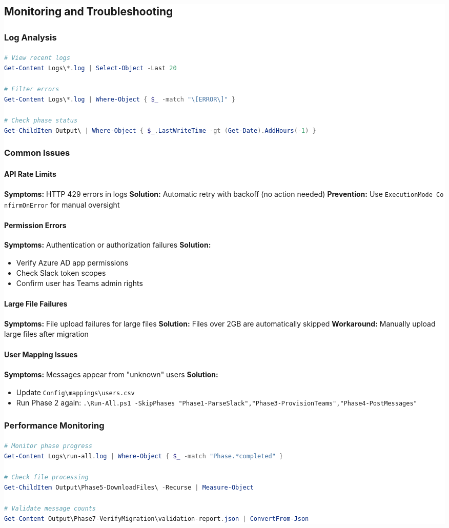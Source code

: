 ## Monitoring and Troubleshooting

### Log Analysis
```powershell
# View recent logs
Get-Content Logs\*.log | Select-Object -Last 20

# Filter errors
Get-Content Logs\*.log | Where-Object { $_ -match "\[ERROR\]" }

# Check phase status
Get-ChildItem Output\ | Where-Object { $_.LastWriteTime -gt (Get-Date).AddHours(-1) }
```

### Common Issues

#### API Rate Limits
**Symptoms:** HTTP 429 errors in logs
**Solution:** Automatic retry with backoff (no action needed)
**Prevention:** Use `ExecutionMode ConfirmOnError` for manual oversight

#### Permission Errors
**Symptoms:** Authentication or authorization failures
**Solution:**
- Verify Azure AD app permissions
- Check Slack token scopes
- Confirm user has Teams admin rights

#### Large File Failures
**Symptoms:** File upload failures for large files
**Solution:** Files over 2GB are automatically skipped
**Workaround:** Manually upload large files after migration

#### User Mapping Issues
**Symptoms:** Messages appear from "unknown" users
**Solution:**
- Update `Config\mappings\users.csv`
- Run Phase 2 again: `.\Run-All.ps1 -SkipPhases "Phase1-ParseSlack","Phase3-ProvisionTeams","Phase4-PostMessages"`

### Performance Monitoring
```powershell
# Monitor phase progress
Get-Content Logs\run-all.log | Where-Object { $_ -match "Phase.*completed" }

# Check file processing
Get-ChildItem Output\Phase5-DownloadFiles\ -Recurse | Measure-Object

# Validate message counts
Get-Content Output\Phase7-VerifyMigration\validation-report.json | ConvertFrom-Json
```
